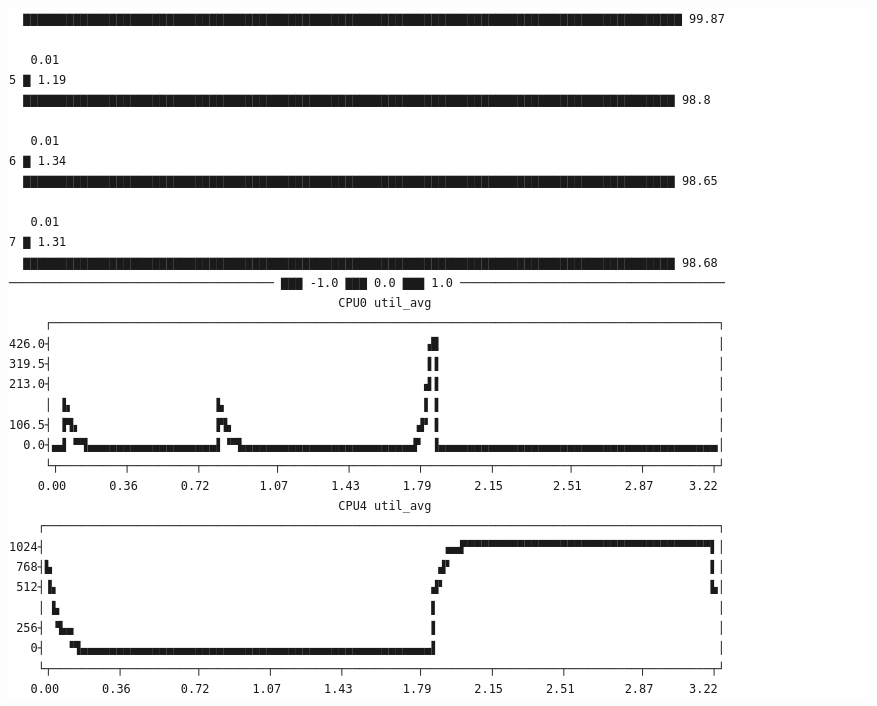 ```
  ▇▇▇▇▇▇▇▇▇▇▇▇▇▇▇▇▇▇▇▇▇▇▇▇▇▇▇▇▇▇▇▇▇▇▇▇▇▇▇▇▇▇▇▇▇▇▇▇▇▇▇▇▇▇▇▇▇▇▇▇▇▇▇▇▇▇▇▇▇▇▇▇▇▇▇▇▇▇▇▇▇▇▇▇▇▇▇▇▇▇▇▇ 99.87

   0.01
5 ▇ 1.19
  ▇▇▇▇▇▇▇▇▇▇▇▇▇▇▇▇▇▇▇▇▇▇▇▇▇▇▇▇▇▇▇▇▇▇▇▇▇▇▇▇▇▇▇▇▇▇▇▇▇▇▇▇▇▇▇▇▇▇▇▇▇▇▇▇▇▇▇▇▇▇▇▇▇▇▇▇▇▇▇▇▇▇▇▇▇▇▇▇▇▇▇ 98.8

   0.01
6 ▇ 1.34
  ▇▇▇▇▇▇▇▇▇▇▇▇▇▇▇▇▇▇▇▇▇▇▇▇▇▇▇▇▇▇▇▇▇▇▇▇▇▇▇▇▇▇▇▇▇▇▇▇▇▇▇▇▇▇▇▇▇▇▇▇▇▇▇▇▇▇▇▇▇▇▇▇▇▇▇▇▇▇▇▇▇▇▇▇▇▇▇▇▇▇▇ 98.65

   0.01
7 ▇ 1.31
  ▇▇▇▇▇▇▇▇▇▇▇▇▇▇▇▇▇▇▇▇▇▇▇▇▇▇▇▇▇▇▇▇▇▇▇▇▇▇▇▇▇▇▇▇▇▇▇▇▇▇▇▇▇▇▇▇▇▇▇▇▇▇▇▇▇▇▇▇▇▇▇▇▇▇▇▇▇▇▇▇▇▇▇▇▇▇▇▇▇▇▇ 98.68
───────────────────────────────────── ▇▇▇ -1.0 ▇▇▇ 0.0 ▇▇▇ 1.0 ─────────────────────────────────────
                                              CPU0 util_avg                                         
     ┌─────────────────────────────────────────────────────────────────────────────────────────────┐
426.0┤                                                    ▗█                                       │
319.5┤                                                    ▐▐                                       │
213.0┤                                                    ▟▐                                       │
     │ ▐▖                    ▙                            ▌▐                                       │
106.5┤ ▐▜▖                   ▛▙                          ▟▘▐                                       │
  0.0┤▄▟ ▀▜▄▄▄▄▄▄▄▄▄▄▄▄▄▄▄▄▄▄▌▝▀▙▄▄▄▄▄▄▄▄▄▄▄▄▄▄▄▄▄▄▄▄▄▄▄▟▘ ▐▄▄▄▄▄▄▄▄▄▄▄▄▄▄▄▄▄▄▄▄▄▄▄▄▄▄▄▄▄▄▄▄▄▄▄▄▄▄▄│
     └┬─────────┬─────────┬──────────┬─────────┬─────────┬─────────┬──────────┬─────────┬─────────┬┘
    0.00      0.36      0.72       1.07      1.43      1.79      2.15       2.51      2.87     3.22 
                                              CPU4 util_avg                                         
    ┌──────────────────────────────────────────────────────────────────────────────────────────────┐
1024┤                                                        ▄▄▛▀▀▀▀▀▀▀▀▀▀▀▀▀▀▀▀▀▀▀▀▀▀▀▀▀▀▀▀▀▀▀▀▀▀▌│
 768┤▙                                                      ▟▘                                    ▌│
 512┤▐▖                                                    ▟▘                                     ▙│
    │ ▙                                                    ▌                                       │
 256┤ ▝▙▄                                                  ▌                                       │
   0┤   ▝▜▄▄▄▄▄▄▄▄▄▄▄▄▄▄▄▄▄▄▄▄▄▄▄▄▄▄▄▄▄▄▄▄▄▄▄▄▄▄▄▄▄▄▄▄▄▄▄▄▄▌                                       │
    └┬─────────┬──────────┬─────────┬─────────┬──────────┬─────────┬─────────┬──────────┬─────────┬┘
   0.00      0.36       0.72      1.07      1.43       1.79      2.15      2.51       2.87     3.22
```
